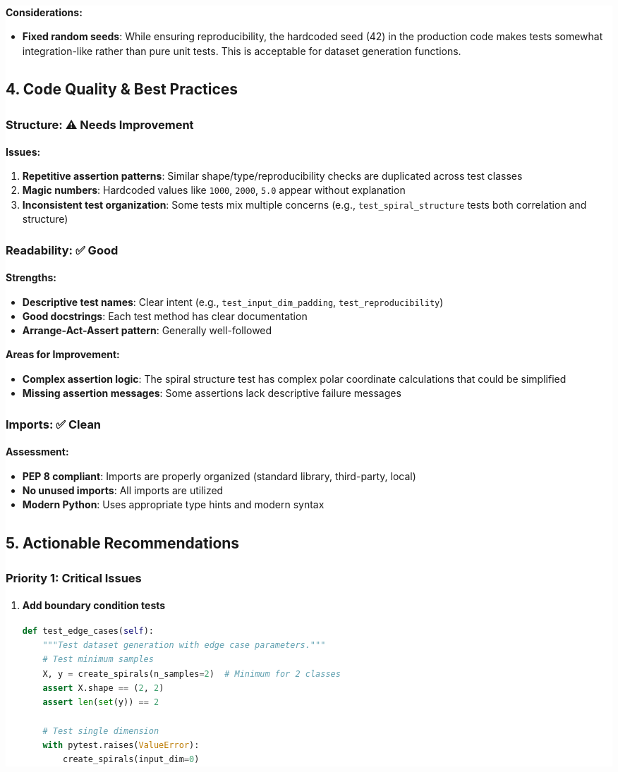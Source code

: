 **Considerations:**

- **Fixed random seeds**: While ensuring reproducibility, the hardcoded seed (42) in the production code makes tests somewhat integration-like rather than pure unit tests. This is acceptable for dataset generation functions.

## 4. Code Quality & Best Practices

### Structure: ⚠️ Needs Improvement

**Issues:**

1. **Repetitive assertion patterns**: Similar shape/type/reproducibility checks are duplicated across test classes
2. **Magic numbers**: Hardcoded values like `1000`, `2000`, `5.0` appear without explanation
3. **Inconsistent test organization**: Some tests mix multiple concerns (e.g., `test_spiral_structure` tests both correlation and structure)

### Readability: ✅ Good

**Strengths:**

- **Descriptive test names**: Clear intent (e.g., `test_input_dim_padding`, `test_reproducibility`)
- **Good docstrings**: Each test method has clear documentation
- **Arrange-Act-Assert pattern**: Generally well-followed

**Areas for Improvement:**

- **Complex assertion logic**: The spiral structure test has complex polar coordinate calculations that could be simplified
- **Missing assertion messages**: Some assertions lack descriptive failure messages

### Imports: ✅ Clean

**Assessment:**

- **PEP 8 compliant**: Imports are properly organized (standard library, third-party, local)
- **No unused imports**: All imports are utilized
- **Modern Python**: Uses appropriate type hints and modern syntax

## 5. Actionable Recommendations

### Priority 1: Critical Issues

1. **Add boundary condition tests**

   ```python
   def test_edge_cases(self):
       """Test dataset generation with edge case parameters."""
       # Test minimum samples
       X, y = create_spirals(n_samples=2)  # Minimum for 2 classes
       assert X.shape == (2, 2)
       assert len(set(y)) == 2
       
       # Test single dimension
       with pytest.raises(ValueError):
           create_spirals(input_dim=0)
   ```

